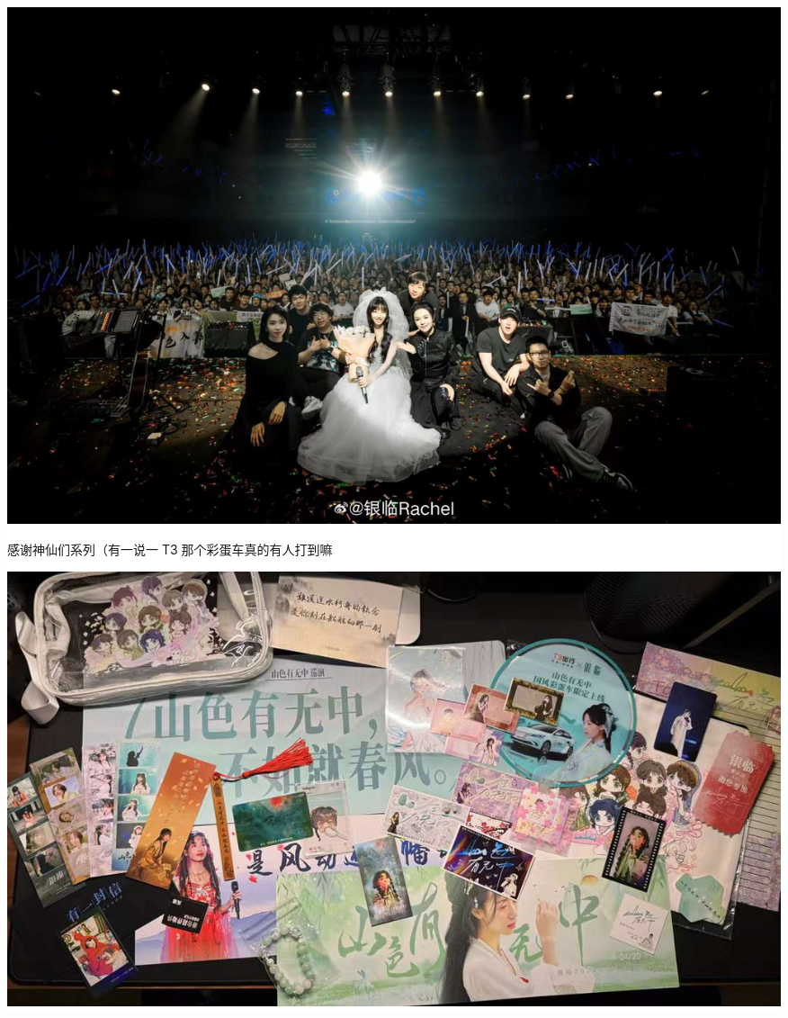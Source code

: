 ![](../assets/images/vacation-2024-1/0420_1.jpg)

感谢神仙们系列（有一说一 T3 那个彩蛋车真的有人打到嘛

![](../assets/images/vacation-2024-1/0420_2.jpg)
